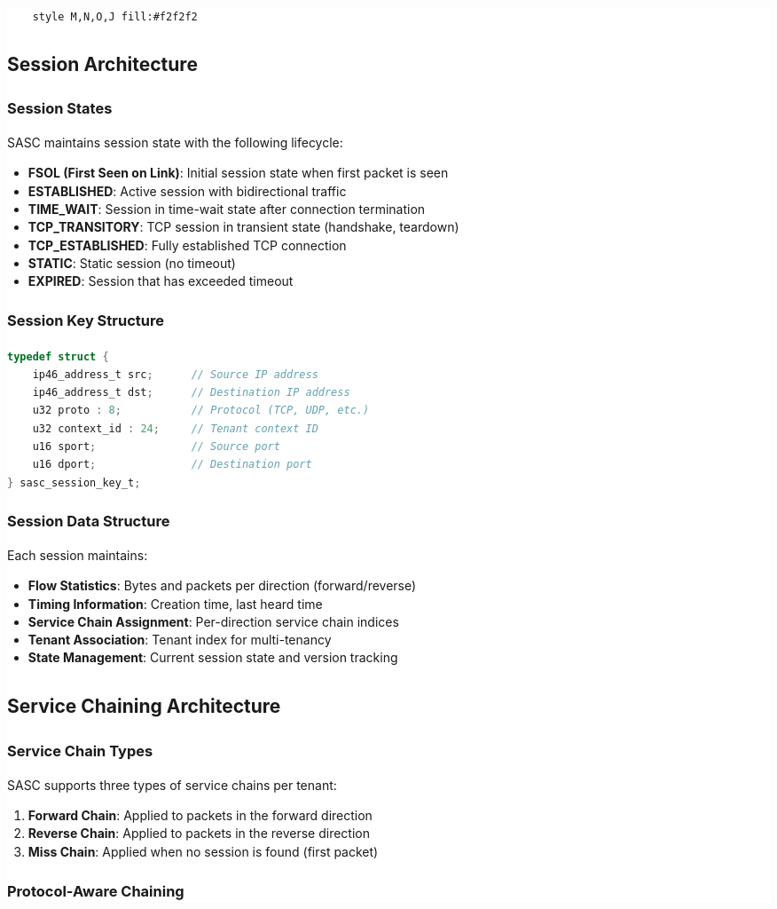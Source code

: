 ```mermaid
    style M,N,O,J fill:#f2f2f2
```

## Session Architecture

### Session States

SASC maintains session state with the following lifecycle:

- **FSOL (First Seen on Link)**: Initial session state when first packet is seen
- **ESTABLISHED**: Active session with bidirectional traffic
- **TIME_WAIT**: Session in time-wait state after connection termination
- **TCP_TRANSITORY**: TCP session in transient state (handshake, teardown)
- **TCP_ESTABLISHED**: Fully established TCP connection
- **STATIC**: Static session (no timeout)
- **EXPIRED**: Session that has exceeded timeout

### Session Key Structure

```c
typedef struct {
    ip46_address_t src;      // Source IP address
    ip46_address_t dst;      // Destination IP address
    u32 proto : 8;           // Protocol (TCP, UDP, etc.)
    u32 context_id : 24;     // Tenant context ID
    u16 sport;               // Source port
    u16 dport;               // Destination port
} sasc_session_key_t;
```

### Session Data Structure

Each session maintains:
- **Flow Statistics**: Bytes and packets per direction (forward/reverse)
- **Timing Information**: Creation time, last heard time
- **Service Chain Assignment**: Per-direction service chain indices
- **Tenant Association**: Tenant index for multi-tenancy
- **State Management**: Current session state and version tracking

## Service Chaining Architecture

### Service Chain Types

SASC supports three types of service chains per tenant:

1. **Forward Chain**: Applied to packets in the forward direction
2. **Reverse Chain**: Applied to packets in the reverse direction  
3. **Miss Chain**: Applied when no session is found (first packet)

### Protocol-Aware Chaining
